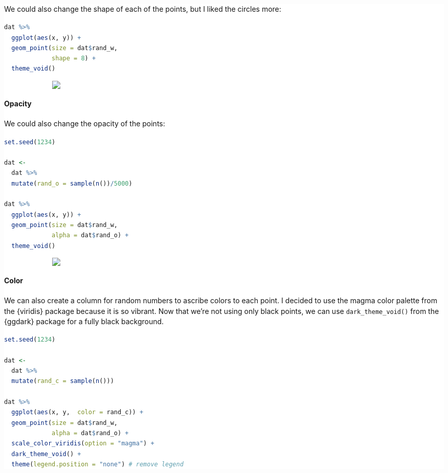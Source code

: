 We could also change the shape of each of the points, but I liked the circles more:

``` r
dat %>% 
  ggplot(aes(x, y)) +
  geom_point(size = dat$rand_w,
             shape = 8) +
  theme_void()
```

<img src="/blog/rtistry-intro_files/figure-html/unnamed-chunk-9-1.png" width="672" style="display: block; margin: auto;" />

#### Opacity

We could also change the opacity of the points:

``` r
set.seed(1234)

dat <- 
  dat %>% 
  mutate(rand_o = sample(n())/5000)

dat %>% 
  ggplot(aes(x, y)) +
  geom_point(size = dat$rand_w,
             alpha = dat$rand_o) +
  theme_void()
```

<img src="/blog/rtistry-intro_files/figure-html/unnamed-chunk-10-1.png" width="672" style="display: block; margin: auto;" />

#### Color

We can also create a column for random numbers to ascribe colors to each point. I decided to use the magma color palette from the {viridis} package because it is so vibrant. Now that we’re not using only black points, we can use `dark_theme_void()` from the {ggdark} package for a fully black background.

``` r
set.seed(1234)

dat <- 
  dat %>% 
  mutate(rand_c = sample(n()))

dat %>% 
  ggplot(aes(x, y,  color = rand_c)) +
  geom_point(size = dat$rand_w,
             alpha = dat$rand_o) +
  scale_color_viridis(option = "magma") +
  dark_theme_void() +
  theme(legend.position = "none") # remove legend
```
